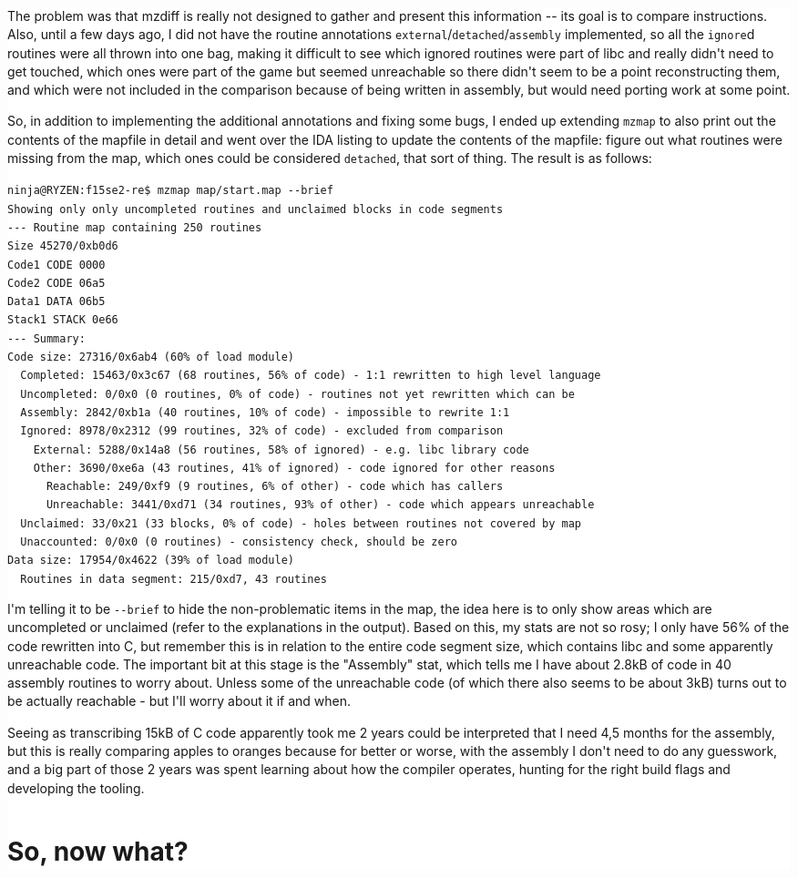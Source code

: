 The problem was that mzdiff is really not designed to gather and present this information -- its goal is to compare instructions. Also, until a few days ago, I did not have the routine annotations `external`/`detached`/`assembly` implemented, so all the `ignore`d routines were all thrown into one bag, making it difficult to see which ignored routines were part of libc and really didn't need to get touched, which ones were part of the game but seemed unreachable so there didn't seem to be a point reconstructing them, and which were not included in the comparison because of being written in assembly, but would need porting work at some point. 

So, in addition to implementing the additional annotations and fixing some bugs, I ended up extending `mzmap` to also print out the contents of the mapfile in detail and went over the IDA listing to update the contents of the mapfile: figure out what routines were missing from the map, which ones could be considered `detached`, that sort of thing. The result is as follows:

```
ninja@RYZEN:f15se2-re$ mzmap map/start.map --brief
Showing only only uncompleted routines and unclaimed blocks in code segments
--- Routine map containing 250 routines
Size 45270/0xb0d6
Code1 CODE 0000
Code2 CODE 06a5
Data1 DATA 06b5
Stack1 STACK 0e66
--- Summary:
Code size: 27316/0x6ab4 (60% of load module)
  Completed: 15463/0x3c67 (68 routines, 56% of code) - 1:1 rewritten to high level language
  Uncompleted: 0/0x0 (0 routines, 0% of code) - routines not yet rewritten which can be
  Assembly: 2842/0xb1a (40 routines, 10% of code) - impossible to rewrite 1:1
  Ignored: 8978/0x2312 (99 routines, 32% of code) - excluded from comparison
    External: 5288/0x14a8 (56 routines, 58% of ignored) - e.g. libc library code
    Other: 3690/0xe6a (43 routines, 41% of ignored) - code ignored for other reasons
      Reachable: 249/0xf9 (9 routines, 6% of other) - code which has callers
      Unreachable: 3441/0xd71 (34 routines, 93% of other) - code which appears unreachable
  Unclaimed: 33/0x21 (33 blocks, 0% of code) - holes between routines not covered by map
  Unaccounted: 0/0x0 (0 routines) - consistency check, should be zero
Data size: 17954/0x4622 (39% of load module)
  Routines in data segment: 215/0xd7, 43 routines
```

I'm telling it to be `--brief` to hide the non-problematic items in the map, the idea here is to only show areas which are uncompleted or unclaimed (refer to the explanations in the output). Based on this, my stats are not so rosy; I only have 56% of the code rewritten into C, but remember this is in relation to the entire code segment size, which contains libc and some apparently unreachable code. The important bit at this stage is the "Assembly" stat, which tells me I have about 2.8kB of code in 40 assembly routines to worry about. Unless some of the unreachable code (of which there also seems to be about 3kB) turns out to be actually reachable - but I'll worry about it if and when.

Seeing as transcribing 15kB of C code apparently took me 2 years could be interpreted that I need 4,5 months for the assembly, but this is really comparing apples to oranges because for better or worse, with the assembly I don't need to do any guesswork, and a big part of those 2 years was spent learning about how the compiler operates, hunting for the right build flags and developing the tooling. 

# So, now what?
